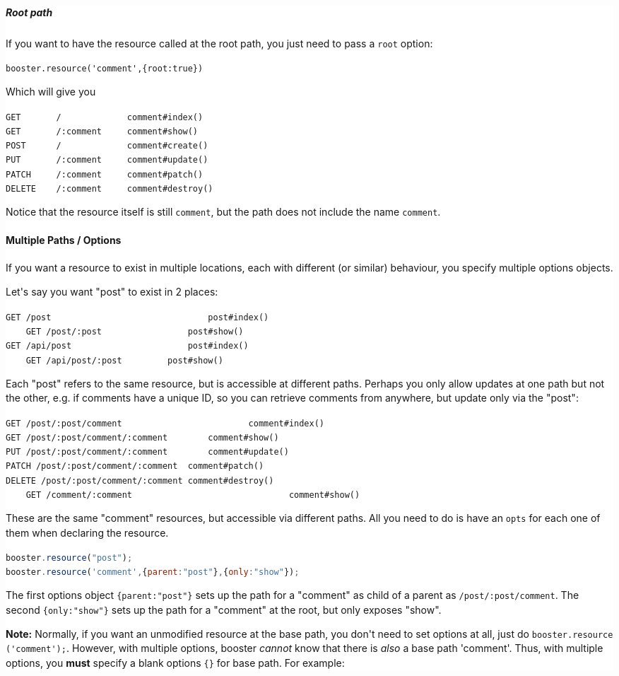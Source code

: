 
##### Root path
If you want to have the resource called at the root path, you just need to pass a `root` option:

    booster.resource('comment',{root:true})

Which will give you

    GET       /             comment#index()
    GET       /:comment     comment#show()
    POST      /             comment#create()
    PUT       /:comment     comment#update()
    PATCH     /:comment     comment#patch()
    DELETE    /:comment     comment#destroy()

Notice that the resource itself is still `comment`, but the path does not include the name `comment`.


#### Multiple Paths / Options
If you want a resource to exist in multiple locations, each with different (or similar) behaviour, you specify multiple options objects. 

Let's say you want "post" to exist in 2 places:

    GET /post								post#index()
		GET /post/:post					post#show()
    GET /api/post						post#index()
		GET /api/post/:post			post#show()

Each "post" refers to the same resource, but is accessible at different paths. Perhaps you only allow updates at one path but not the other, e.g. if comments have a unique ID, so you can retrieve comments from anywhere, but update only via the "post":

    GET /post/:post/comment							comment#index()
    GET /post/:post/comment/:comment		comment#show()
    PUT /post/:post/comment/:comment		comment#update()
    PATCH /post/:post/comment/:comment	comment#patch()
    DELETE /post/:post/comment/:comment	comment#destroy()
		GET /comment/:comment								comment#show()

These are the same "comment" resources, but accessible via different paths. All you need to do is have an `opts` for each one of them when declaring the resource.

````JavaScript
booster.resource("post");
booster.resource('comment',{parent:"post"},{only:"show"});
````

The first options object `{parent:"post"}` sets up the path for a "comment" as child of a parent as `/post/:post/comment`. The second `{only:"show"}` sets up the path for a "comment" at the root, but only exposes "show". 

**Note:** Normally, if you want an unmodified resource at the base path, you don't need to set options at all, just do `booster.resource('comment');`. However, with multiple options, booster *cannot* know that there is *also* a base path 'comment'. Thus, with multiple options, you **must** specify a blank options `{}` for base path. For example:
